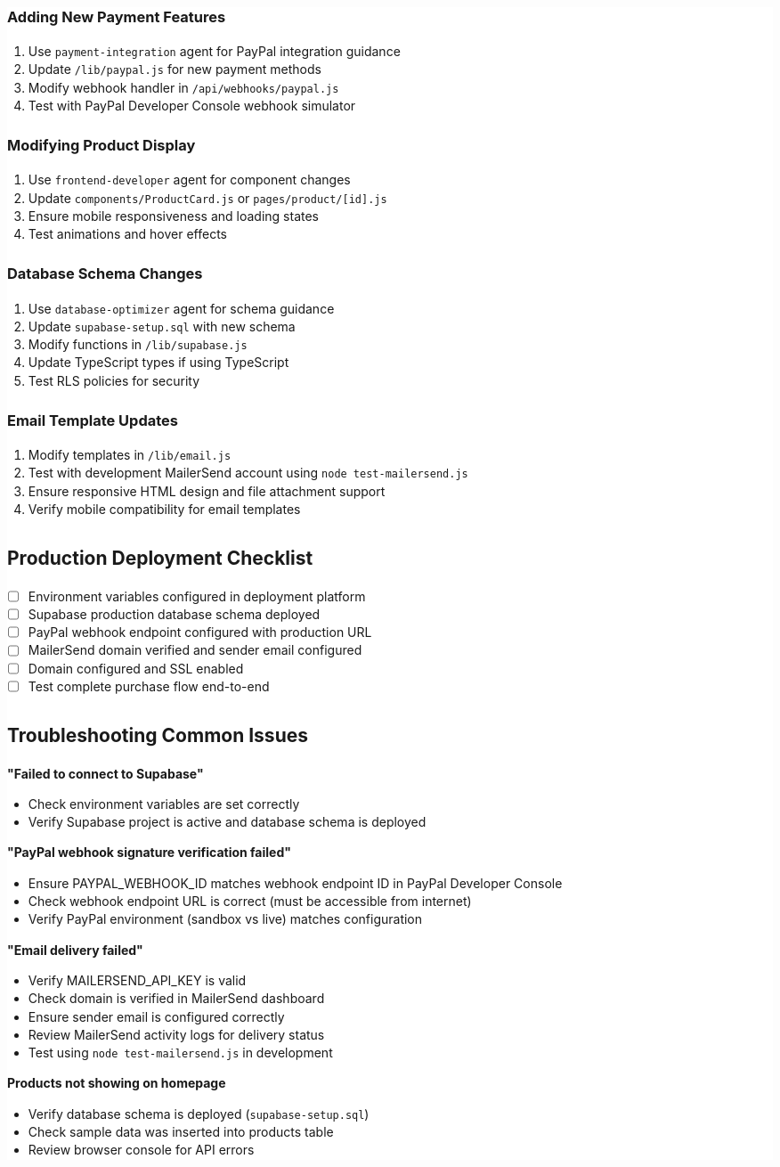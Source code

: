 ### Adding New Payment Features
1. Use `payment-integration` agent for PayPal integration guidance
2. Update `/lib/paypal.js` for new payment methods
3. Modify webhook handler in `/api/webhooks/paypal.js`
4. Test with PayPal Developer Console webhook simulator

### Modifying Product Display
1. Use `frontend-developer` agent for component changes
2. Update `components/ProductCard.js` or `pages/product/[id].js`
3. Ensure mobile responsiveness and loading states
4. Test animations and hover effects

### Database Schema Changes
1. Use `database-optimizer` agent for schema guidance
2. Update `supabase-setup.sql` with new schema
3. Modify functions in `/lib/supabase.js`
4. Update TypeScript types if using TypeScript
5. Test RLS policies for security

### Email Template Updates
1. Modify templates in `/lib/email.js`
2. Test with development MailerSend account using `node test-mailersend.js`
3. Ensure responsive HTML design and file attachment support
4. Verify mobile compatibility for email templates

## Production Deployment Checklist

- [ ] Environment variables configured in deployment platform
- [ ] Supabase production database schema deployed
- [ ] PayPal webhook endpoint configured with production URL
- [ ] MailerSend domain verified and sender email configured
- [ ] Domain configured and SSL enabled
- [ ] Test complete purchase flow end-to-end

## Troubleshooting Common Issues

**"Failed to connect to Supabase"**
- Check environment variables are set correctly
- Verify Supabase project is active and database schema is deployed

**"PayPal webhook signature verification failed"**
- Ensure PAYPAL_WEBHOOK_ID matches webhook endpoint ID in PayPal Developer Console
- Check webhook endpoint URL is correct (must be accessible from internet)
- Verify PayPal environment (sandbox vs live) matches configuration

**"Email delivery failed"**
- Verify MAILERSEND_API_KEY is valid
- Check domain is verified in MailerSend dashboard  
- Ensure sender email is configured correctly
- Review MailerSend activity logs for delivery status
- Test using `node test-mailersend.js` in development

**Products not showing on homepage**
- Verify database schema is deployed (`supabase-setup.sql`)
- Check sample data was inserted into products table
- Review browser console for API errors